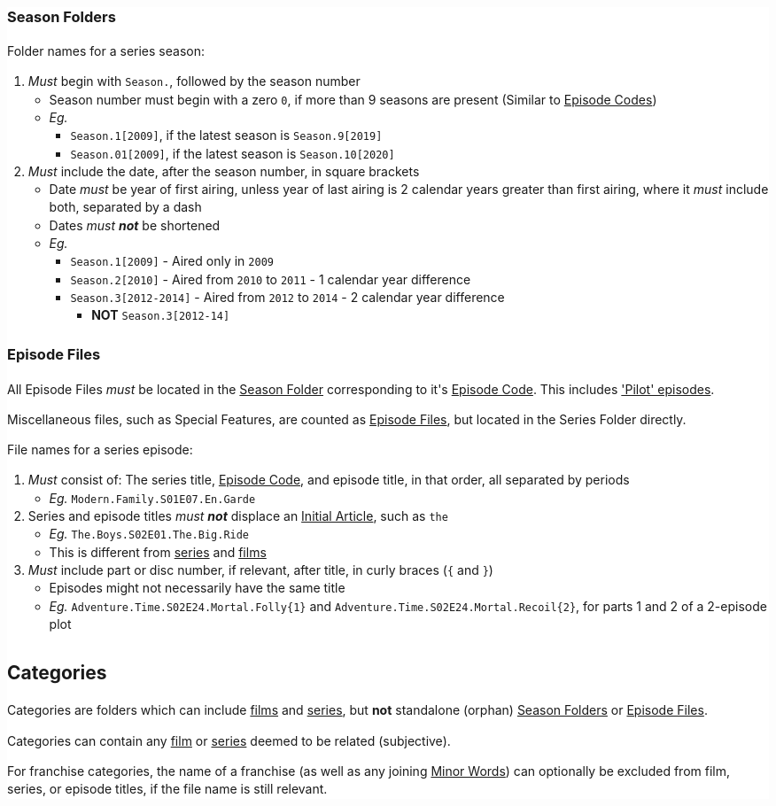 ### Season Folders

Folder names for a series season:

1. _Must_ begin with `Season.`, followed by the season number
   - Season number must begin with a zero `0`, if more than 9 seasons are present (Similar to [Episode Codes](#episode-code))
   - _Eg._
     - `Season.1[2009]`, if the latest season is `Season.9[2019]`
     - `Season.01[2009]`, if the latest season is `Season.10[2020]`
2. _Must_ include the date, after the season number, in square brackets
   - Date _must_ be year of first airing, unless year of last airing is 2 calendar years greater than first airing, where it _must_ include both, separated by a dash
   - Dates _must **not**_ be shortened
   - _Eg._
     - `Season.1[2009]` - Aired only in `2009`
     - `Season.2[2010]` - Aired from `2010` to `2011` - 1 calendar year difference
     - `Season.3[2012-2014]` - Aired from `2012` to `2014` - 2 calendar year difference
       - **NOT** `Season.3[2012-14]`

### Episode Files

All Episode Files _must_ be located in the [Season Folder](#season-folders) corresponding to it's [Episode Code](#episode-code).
This includes ['Pilot' episodes](#pilot-episodes).

Miscellaneous files, such as Special Features, are counted as [Episode Files](#episode-files), but located in the Series Folder directly.

File names for a series episode:

1. _Must_ consist of: The series title, [Episode Code](#episode-code), and episode title, in that order, all separated by periods
   - _Eg._ `Modern.Family.S01E07.En.Garde`
2. Series and episode titles _must **not**_ displace an [Initial Article](#initial-article), such as `the`
   - _Eg._ `The.Boys.S02E01.The.Big.Ride`
   - This is different from [series](#series-folders) and [films](#film-files)
3. _Must_ include part or disc number, if relevant, after title, in curly braces (`{` and `}`)
   - Episodes might not necessarily have the same title
   - _Eg._ `Adventure.Time.S02E24.Mortal.Folly{1}` and `Adventure.Time.S02E24.Mortal.Recoil{2}`, for parts 1 and 2 of a 2-episode plot

## Categories

Categories are folders which can include [films](#film-files) and [series](#series-folders), but **not** standalone (orphan) [Season Folders](#season-folders) or [Episode Files](#episode-files).

Categories can contain any [film](#film-files) or [series](#series-folders) deemed to be related (subjective).

For franchise categories, the name of a franchise (as well as any joining [Minor Words](#minor-words)) can optionally be excluded from film, series, or episode titles, if the file name is still relevant.
